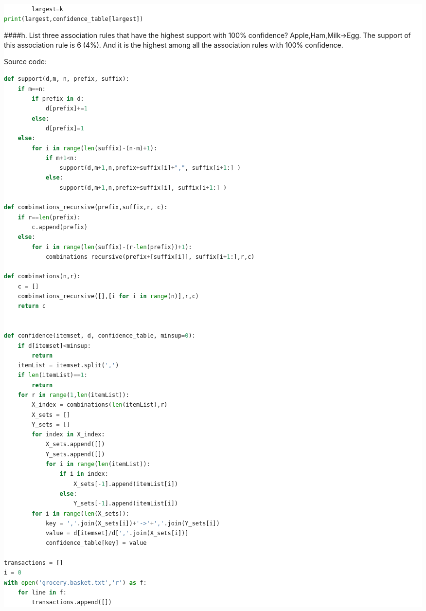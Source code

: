 ```python
		largest=k
print(largest,confidence_table[largest])
```

####h. List three association rules that have the highest support with 100% confidence? 
Apple,Ham,Milk->Egg. The support of this association rule is 6 (4%). And it is the highest among all the association rules with 100% confidence.

Source code:
```python
def support(d,m, n, prefix, suffix):
	if m==n:
		if prefix in d:
			d[prefix]+=1
		else:
			d[prefix]=1
	else:
		for i in range(len(suffix)-(n-m)+1):
			if m+1<n:
				support(d,m+1,n,prefix+suffix[i]+",", suffix[i+1:] )
			else:
				support(d,m+1,n,prefix+suffix[i], suffix[i+1:] )

def combinations_recursive(prefix,suffix,r, c):
	if r==len(prefix):
		c.append(prefix)
	else:
		for i in range(len(suffix)-(r-len(prefix))+1):
			combinations_recursive(prefix+[suffix[i]], suffix[i+1:],r,c)

def combinations(n,r):
	c = []
	combinations_recursive([],[i for i in range(n)],r,c)
	return c


def confidence(itemset, d, confidence_table, minsup=0):
	if d[itemset]<minsup:
		return
	itemList = itemset.split(',')
	if len(itemList)==1:
		return
	for r in range(1,len(itemList)):
		X_index = combinations(len(itemList),r)
		X_sets = []
		Y_sets = []
		for index in X_index:
			X_sets.append([])
			Y_sets.append([])
			for i in range(len(itemList)):
				if i in index:
					X_sets[-1].append(itemList[i])
				else:
					Y_sets[-1].append(itemList[i])
		for i in range(len(X_sets)):
			key = ','.join(X_sets[i])+'->'+','.join(Y_sets[i])
			value = d[itemset]/d[','.join(X_sets[i])]
			confidence_table[key] = value

transactions = []
i = 0
with open('grocery.basket.txt','r') as f:
	for line in f:
		transactions.append([])
```